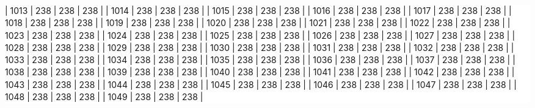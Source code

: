 | 1013 |  238 | 238 | 238 |
| 1014 |  238 | 238 | 238 |
| 1015 |  238 | 238 | 238 |
| 1016 |  238 | 238 | 238 |
| 1017 |  238 | 238 | 238 |
| 1018 |  238 | 238 | 238 |
| 1019 |  238 | 238 | 238 |
| 1020 |  238 | 238 | 238 |
| 1021 |  238 | 238 | 238 |
| 1022 |  238 | 238 | 238 |
| 1023 |  238 | 238 | 238 |
| 1024 |  238 | 238 | 238 |
| 1025 |  238 | 238 | 238 |
| 1026 |  238 | 238 | 238 |
| 1027 |  238 | 238 | 238 |
| 1028 |  238 | 238 | 238 |
| 1029 |  238 | 238 | 238 |
| 1030 |  238 | 238 | 238 |
| 1031 |  238 | 238 | 238 |
| 1032 |  238 | 238 | 238 |
| 1033 |  238 | 238 | 238 |
| 1034 |  238 | 238 | 238 |
| 1035 |  238 | 238 | 238 |
| 1036 |  238 | 238 | 238 |
| 1037 |  238 | 238 | 238 |
| 1038 |  238 | 238 | 238 |
| 1039 |  238 | 238 | 238 |
| 1040 |  238 | 238 | 238 |
| 1041 |  238 | 238 | 238 |
| 1042 |  238 | 238 | 238 |
| 1043 |  238 | 238 | 238 |
| 1044 |  238 | 238 | 238 |
| 1045 |  238 | 238 | 238 |
| 1046 |  238 | 238 | 238 |
| 1047 |  238 | 238 | 238 |
| 1048 |  238 | 238 | 238 |
| 1049 |  238 | 238 | 238 |